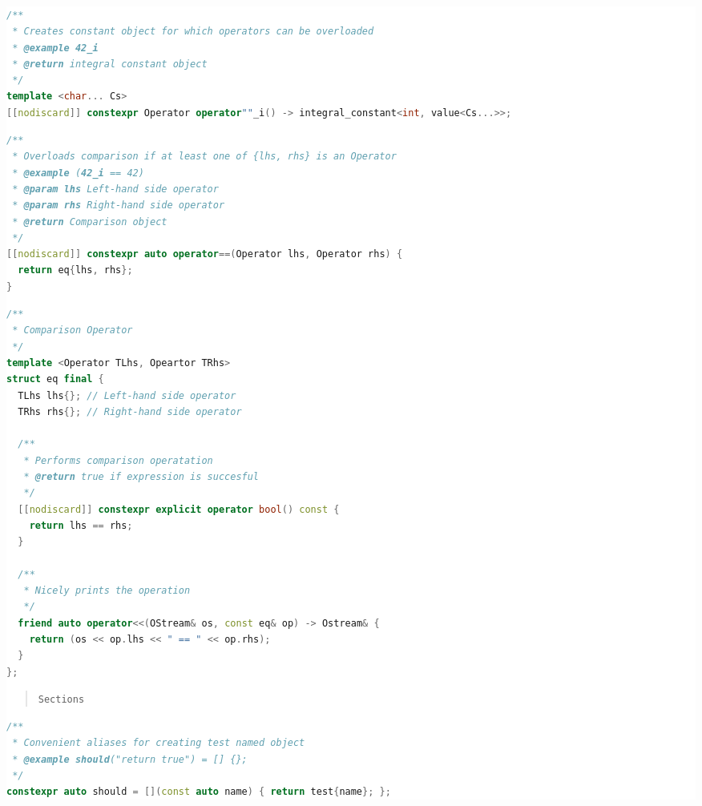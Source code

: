   ```cpp
  /**
   * Creates constant object for which operators can be overloaded
   * @example 42_i
   * @return integral constant object
   */
  template <char... Cs>
  [[nodiscard]] constexpr Operator operator""_i() -> integral_constant<int, value<Cs...>>;
  ```

  ```cpp
  /**
   * Overloads comparison if at least one of {lhs, rhs} is an Operator
   * @example (42_i == 42)
   * @param lhs Left-hand side operator
   * @param rhs Right-hand side operator
   * @return Comparison object
   */
  [[nodiscard]] constexpr auto operator==(Operator lhs, Operator rhs) {
    return eq{lhs, rhs};
  }
  ```

  ```cpp
  /**
   * Comparison Operator
   */
  template <Operator TLhs, Opeartor TRhs>
  struct eq final {
    TLhs lhs{}; // Left-hand side operator
    TRhs rhs{}; // Right-hand side operator

    /**
     * Performs comparison operatation
     * @return true if expression is succesful
     */
    [[nodiscard]] constexpr explicit operator bool() const {
      return lhs == rhs;
    }

    /**
     * Nicely prints the operation
     */
    friend auto operator<<(OStream& os, const eq& op) -> Ostream& {
      return (os << op.lhs << " == " << op.rhs);
    }
  };
  ```

> `Sections`

  ```cpp
  /**
   * Convenient aliases for creating test named object
   * @example should("return true") = [] {};
   */
  constexpr auto should = [](const auto name) { return test{name}; };
  ```
